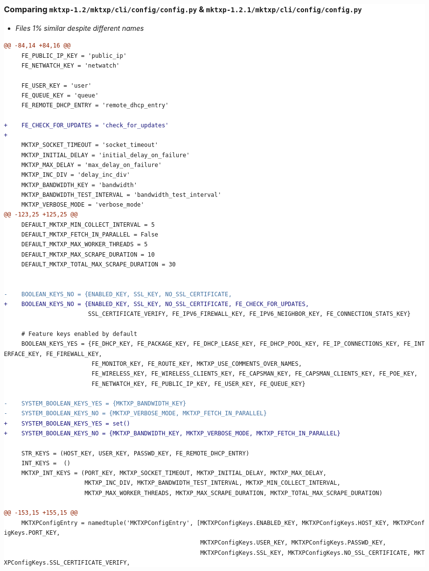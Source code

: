 ### Comparing `mktxp-1.2/mktxp/cli/config/config.py` & `mktxp-1.2.1/mktxp/cli/config/config.py`

 * *Files 1% similar despite different names*

```diff
@@ -84,14 +84,16 @@
     FE_PUBLIC_IP_KEY = 'public_ip'
     FE_NETWATCH_KEY = 'netwatch'
 
     FE_USER_KEY = 'user'
     FE_QUEUE_KEY = 'queue'
     FE_REMOTE_DHCP_ENTRY = 'remote_dhcp_entry'
 
+    FE_CHECK_FOR_UPDATES = 'check_for_updates'
+
     MKTXP_SOCKET_TIMEOUT = 'socket_timeout'
     MKTXP_INITIAL_DELAY = 'initial_delay_on_failure'
     MKTXP_MAX_DELAY = 'max_delay_on_failure'
     MKTXP_INC_DIV = 'delay_inc_div'
     MKTXP_BANDWIDTH_KEY = 'bandwidth'
     MKTXP_BANDWIDTH_TEST_INTERVAL = 'bandwidth_test_interval'
     MKTXP_VERBOSE_MODE = 'verbose_mode'
@@ -123,25 +125,25 @@
     DEFAULT_MKTXP_MIN_COLLECT_INTERVAL = 5
     DEFAULT_MKTXP_FETCH_IN_PARALLEL = False
     DEFAULT_MKTXP_MAX_WORKER_THREADS = 5
     DEFAULT_MKTXP_MAX_SCRAPE_DURATION = 10
     DEFAULT_MKTXP_TOTAL_MAX_SCRAPE_DURATION = 30
 
 
-    BOOLEAN_KEYS_NO = {ENABLED_KEY, SSL_KEY, NO_SSL_CERTIFICATE,
+    BOOLEAN_KEYS_NO = {ENABLED_KEY, SSL_KEY, NO_SSL_CERTIFICATE, FE_CHECK_FOR_UPDATES,
                        SSL_CERTIFICATE_VERIFY, FE_IPV6_FIREWALL_KEY, FE_IPV6_NEIGHBOR_KEY, FE_CONNECTION_STATS_KEY}
 
     # Feature keys enabled by default
     BOOLEAN_KEYS_YES = {FE_DHCP_KEY, FE_PACKAGE_KEY, FE_DHCP_LEASE_KEY, FE_DHCP_POOL_KEY, FE_IP_CONNECTIONS_KEY, FE_INTERFACE_KEY, FE_FIREWALL_KEY,
                         FE_MONITOR_KEY, FE_ROUTE_KEY, MKTXP_USE_COMMENTS_OVER_NAMES,
                         FE_WIRELESS_KEY, FE_WIRELESS_CLIENTS_KEY, FE_CAPSMAN_KEY, FE_CAPSMAN_CLIENTS_KEY, FE_POE_KEY,
                         FE_NETWATCH_KEY, FE_PUBLIC_IP_KEY, FE_USER_KEY, FE_QUEUE_KEY}
 
-    SYSTEM_BOOLEAN_KEYS_YES = {MKTXP_BANDWIDTH_KEY}
-    SYSTEM_BOOLEAN_KEYS_NO = {MKTXP_VERBOSE_MODE, MKTXP_FETCH_IN_PARALLEL}
+    SYSTEM_BOOLEAN_KEYS_YES = set()
+    SYSTEM_BOOLEAN_KEYS_NO = {MKTXP_BANDWIDTH_KEY, MKTXP_VERBOSE_MODE, MKTXP_FETCH_IN_PARALLEL}
 
     STR_KEYS = (HOST_KEY, USER_KEY, PASSWD_KEY, FE_REMOTE_DHCP_ENTRY)
     INT_KEYS =  ()
     MKTXP_INT_KEYS = (PORT_KEY, MKTXP_SOCKET_TIMEOUT, MKTXP_INITIAL_DELAY, MKTXP_MAX_DELAY,
                       MKTXP_INC_DIV, MKTXP_BANDWIDTH_TEST_INTERVAL, MKTXP_MIN_COLLECT_INTERVAL,
                       MKTXP_MAX_WORKER_THREADS, MKTXP_MAX_SCRAPE_DURATION, MKTXP_TOTAL_MAX_SCRAPE_DURATION)
 
@@ -153,15 +155,15 @@
     MKTXPConfigEntry = namedtuple('MKTXPConfigEntry', [MKTXPConfigKeys.ENABLED_KEY, MKTXPConfigKeys.HOST_KEY, MKTXPConfigKeys.PORT_KEY,
                                                        MKTXPConfigKeys.USER_KEY, MKTXPConfigKeys.PASSWD_KEY,
                                                        MKTXPConfigKeys.SSL_KEY, MKTXPConfigKeys.NO_SSL_CERTIFICATE, MKTXPConfigKeys.SSL_CERTIFICATE_VERIFY,
```